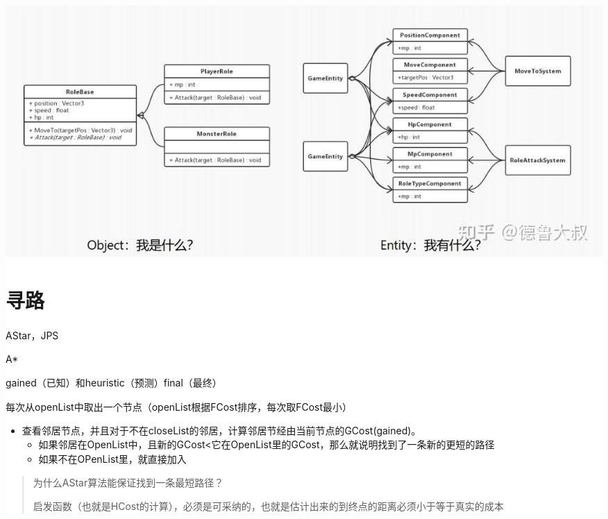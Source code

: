![img](assets/v2-fb25e4a6f0e1687b33f29122ea80dcd0_1440w.jpg)

# 寻路

AStar，JPS



A*

gained（已知）和heuristic（预测）final（最终）

每次从openList中取出一个节点（openList根据FCost排序，每次取FCost最小）

+ 查看邻居节点，并且对于不在closeList的邻居，计算邻居节经由当前节点的GCost(gained)。
  + 如果邻居在OpenList中，且新的GCost<它在OpenList里的GCost，那么就说明找到了一条新的更短的路径
  + 如果不在OPenList里，就直接加入

> 为什么AStar算法能保证找到一条最短路径？
>
> 启发函数（也就是HCost的计算），必须是可采纳的，也就是估计出来的到终点的距离必须小于等于真实的成本
>